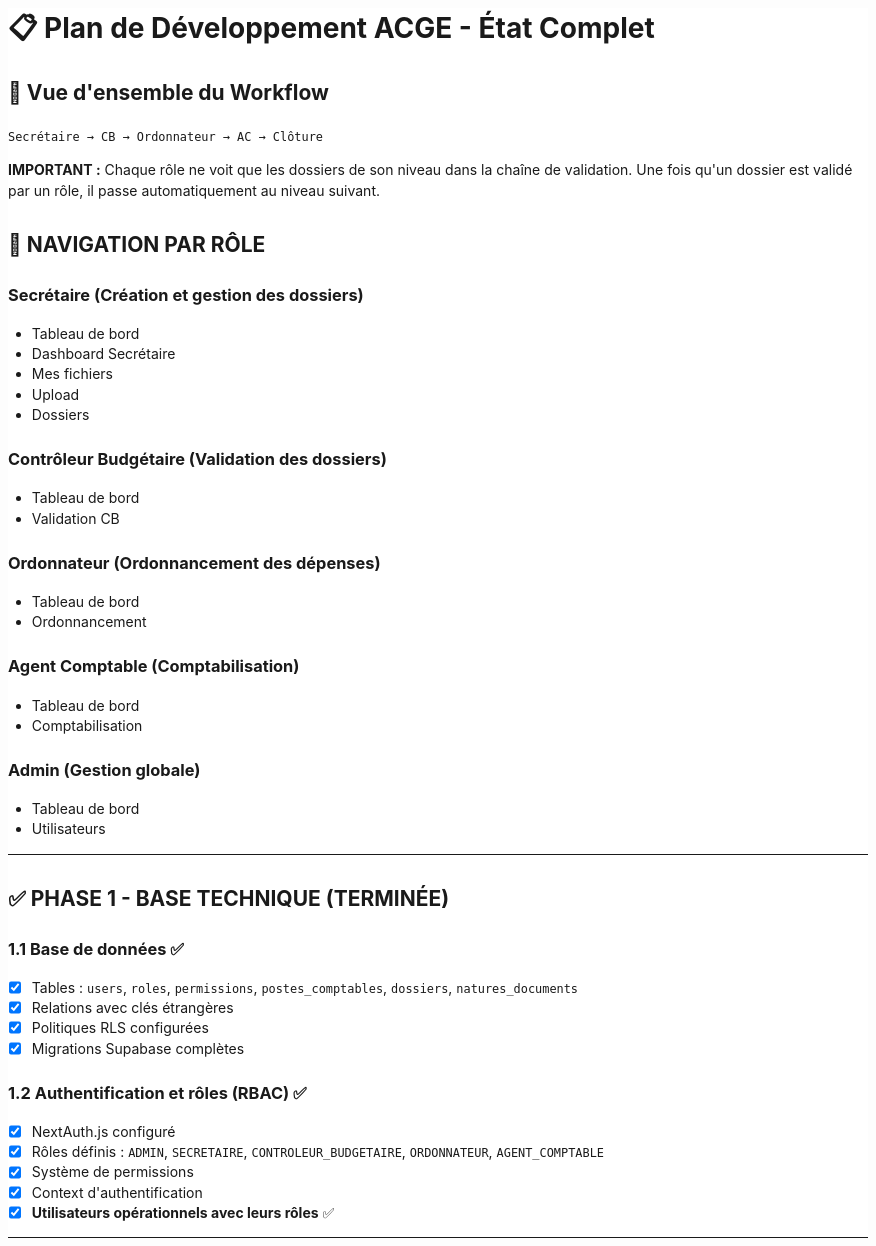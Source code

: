 # 📋 Plan de Développement ACGE - État Complet

## 🎯 **Vue d'ensemble du Workflow**
```
Secrétaire → CB → Ordonnateur → AC → Clôture
```

**IMPORTANT :** Chaque rôle ne voit que les dossiers de son niveau dans la chaîne de validation. Une fois qu'un dossier est validé par un rôle, il passe automatiquement au niveau suivant.

## 🧭 **NAVIGATION PAR RÔLE**

### **Secrétaire** (Création et gestion des dossiers)
- Tableau de bord
- Dashboard Secrétaire
- Mes fichiers
- Upload
- Dossiers

### **Contrôleur Budgétaire** (Validation des dossiers)
- Tableau de bord
- Validation CB

### **Ordonnateur** (Ordonnancement des dépenses)
- Tableau de bord
- Ordonnancement

### **Agent Comptable** (Comptabilisation)
- Tableau de bord
- Comptabilisation

### **Admin** (Gestion globale)
- Tableau de bord
- Utilisateurs

---

## ✅ **PHASE 1 - BASE TECHNIQUE (TERMINÉE)**

### 1.1 Base de données ✅
- [x] Tables : `users`, `roles`, `permissions`, `postes_comptables`, `dossiers`, `natures_documents`
- [x] Relations avec clés étrangères
- [x] Politiques RLS configurées
- [x] Migrations Supabase complètes

### 1.2 Authentification et rôles (RBAC) ✅
- [x] NextAuth.js configuré
- [x] Rôles définis : `ADMIN`, `SECRETAIRE`, `CONTROLEUR_BUDGETAIRE`, `ORDONNATEUR`, `AGENT_COMPTABLE`
- [x] Système de permissions
- [x] Context d'authentification
- [x] **Utilisateurs opérationnels avec leurs rôles** ✅

---